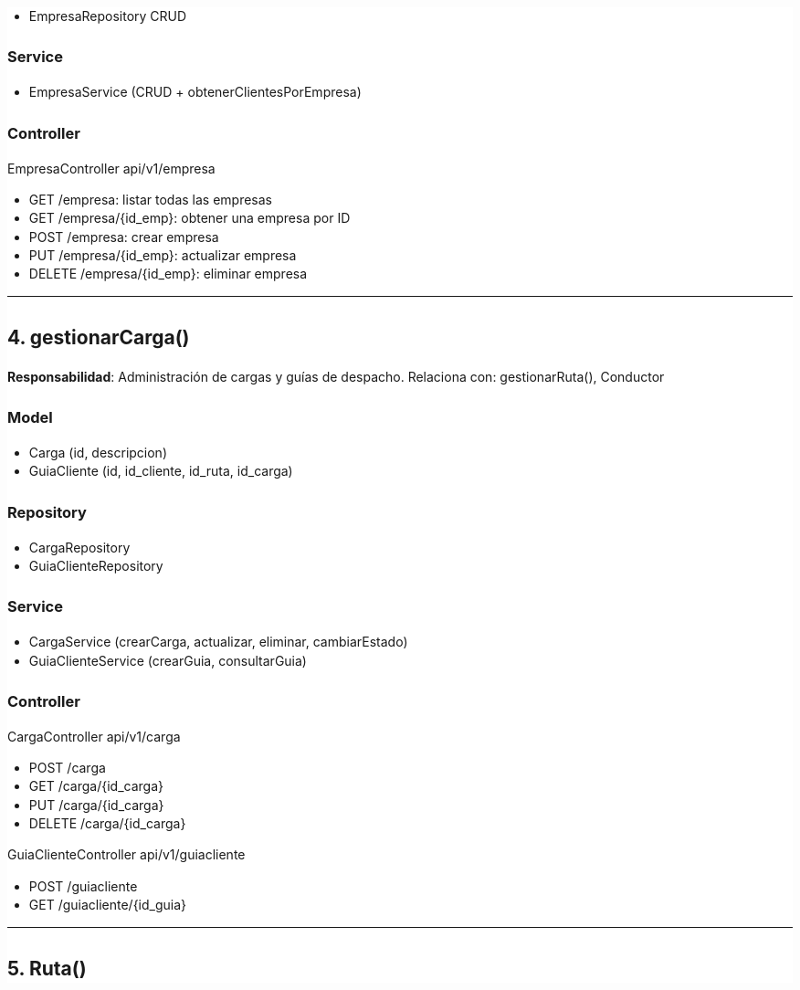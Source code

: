 - EmpresaRepository CRUD

### Service

- EmpresaService (CRUD + obtenerClientesPorEmpresa)

### Controller

EmpresaController api/v1/empresa

- GET /empresa: listar todas las empresas
- GET /empresa/{id_emp}: obtener una empresa por ID
- POST /empresa: crear empresa
- PUT /empresa/{id_emp}: actualizar empresa
- DELETE /empresa/{id_emp}: eliminar empresa

---

## 4. gestionarCarga()

**Responsabilidad**: Administración de cargas y guías de despacho. Relaciona con: gestionarRuta(), Conductor

### Model

- Carga (id, descripcion)
- GuiaCliente (id, id_cliente, id_ruta, id_carga)

### Repository

- CargaRepository
- GuiaClienteRepository

### Service

- CargaService (crearCarga, actualizar, eliminar, cambiarEstado)
- GuiaClienteService (crearGuia, consultarGuia)

### Controller

CargaController api/v1/carga

- POST /carga
- GET /carga/{id_carga}
- PUT /carga/{id_carga}
- DELETE /carga/{id_carga}

GuiaClienteController api/v1/guiacliente

- POST /guiacliente
- GET /guiacliente/{id_guia}

---

## 5. Ruta()
